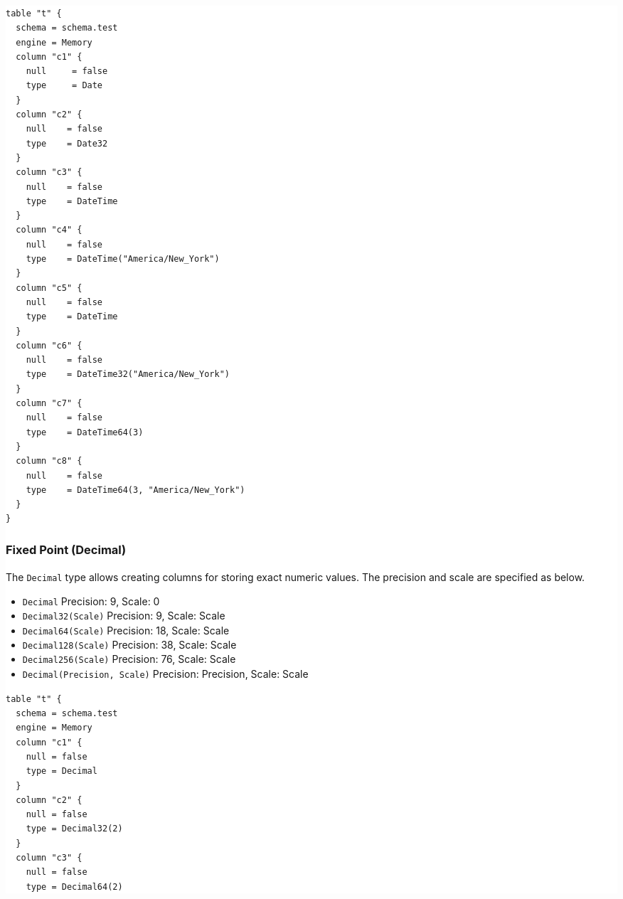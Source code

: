 ```hcl
table "t" {
  schema = schema.test
  engine = Memory
  column "c1" {
    null     = false
    type     = Date
  }
  column "c2" {
    null    = false
    type    = Date32
  }
  column "c3" {
    null    = false
    type    = DateTime
  }
  column "c4" {
    null    = false
    type    = DateTime("America/New_York")
  }
  column "c5" {
    null    = false
    type    = DateTime
  }
  column "c6" {
    null    = false
    type    = DateTime32("America/New_York")
  }
  column "c7" {
    null    = false
    type    = DateTime64(3)
  }
  column "c8" {
    null    = false
    type    = DateTime64(3, "America/New_York")
  }
}
```

### Fixed Point (Decimal)
The `Decimal` type allows creating columns for storing exact numeric values.
The precision and scale are specified as below.
- `Decimal` Precision: 9, Scale: 0
- `Decimal32(Scale)` Precision: 9, Scale: Scale
- `Decimal64(Scale)` Precision: 18, Scale: Scale
- `Decimal128(Scale)` Precision: 38, Scale: Scale
- `Decimal256(Scale)` Precision: 76, Scale: Scale
- `Decimal(Precision, Scale)` Precision: Precision, Scale: Scale 

```hcl
table "t" {
  schema = schema.test
  engine = Memory
  column "c1" {
    null = false
    type = Decimal
  }
  column "c2" {
    null = false
    type = Decimal32(2)
  }
  column "c3" {
    null = false
    type = Decimal64(2)
```